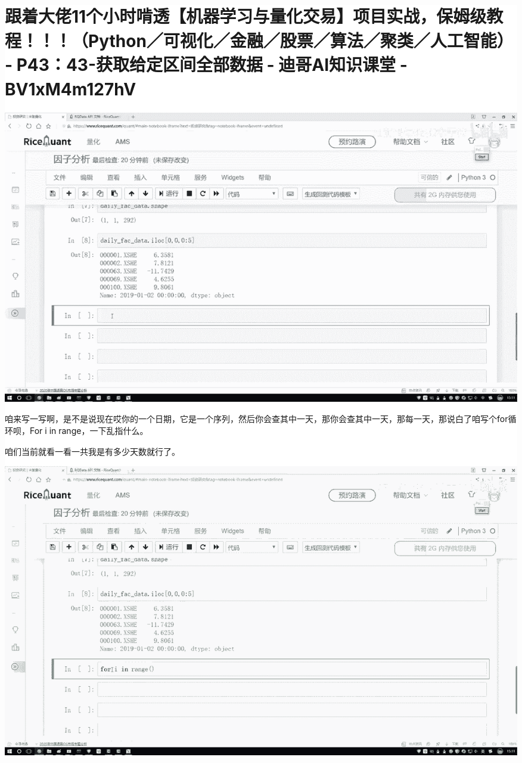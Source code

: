 # 跟着大佬11个小时啃透【机器学习与量化交易】项目实战，保姆级教程！！！（Python／可视化／金融／股票／算法／聚类／人工智能） - P43：43-获取给定区间全部数据 - 迪哥AI知识课堂 - BV1xM4m127hV

![](img/105deb441273240b5b46346fc0a71c83_0.png)

咱来写一写啊，是不是说现在哎你的一个日期，它是一个序列，然后你会查其中一天，那你会查其中一天，那每一天，那说白了咱写个for循环呗，For i in range，一下乱指什么。

咱们当前就看一看一共我是有多少天数就行了。

![](img/105deb441273240b5b46346fc0a71c83_2.png)
